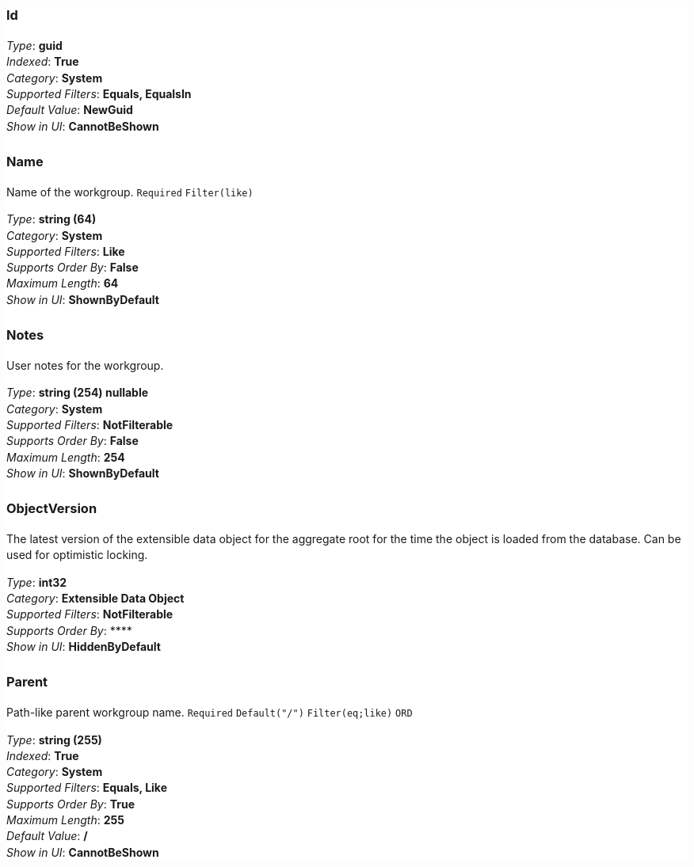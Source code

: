 ### Id

_Type_: **guid**  
_Indexed_: **True**  
_Category_: **System**  
_Supported Filters_: **Equals, EqualsIn**  
_Default Value_: **NewGuid**  
_Show in UI_: **CannotBeShown**  

### Name

Name of the workgroup. `Required` `Filter(like)`

_Type_: **string (64)**  
_Category_: **System**  
_Supported Filters_: **Like**  
_Supports Order By_: **False**  
_Maximum Length_: **64**  
_Show in UI_: **ShownByDefault**  

### Notes

User notes for the workgroup.

_Type_: **string (254) __nullable__**  
_Category_: **System**  
_Supported Filters_: **NotFilterable**  
_Supports Order By_: **False**  
_Maximum Length_: **254**  
_Show in UI_: **ShownByDefault**  

### ObjectVersion

The latest version of the extensible data object for the aggregate root for the time the object is loaded from the database. Can be used for optimistic locking.

_Type_: **int32**  
_Category_: **Extensible Data Object**  
_Supported Filters_: **NotFilterable**  
_Supports Order By_: ****  
_Show in UI_: **HiddenByDefault**  

### Parent

Path-like parent workgroup name. `Required` `Default("/")` `Filter(eq;like)` `ORD`

_Type_: **string (255)**  
_Indexed_: **True**  
_Category_: **System**  
_Supported Filters_: **Equals, Like**  
_Supports Order By_: **True**  
_Maximum Length_: **255**  
_Default Value_: **/**  
_Show in UI_: **CannotBeShown**  
